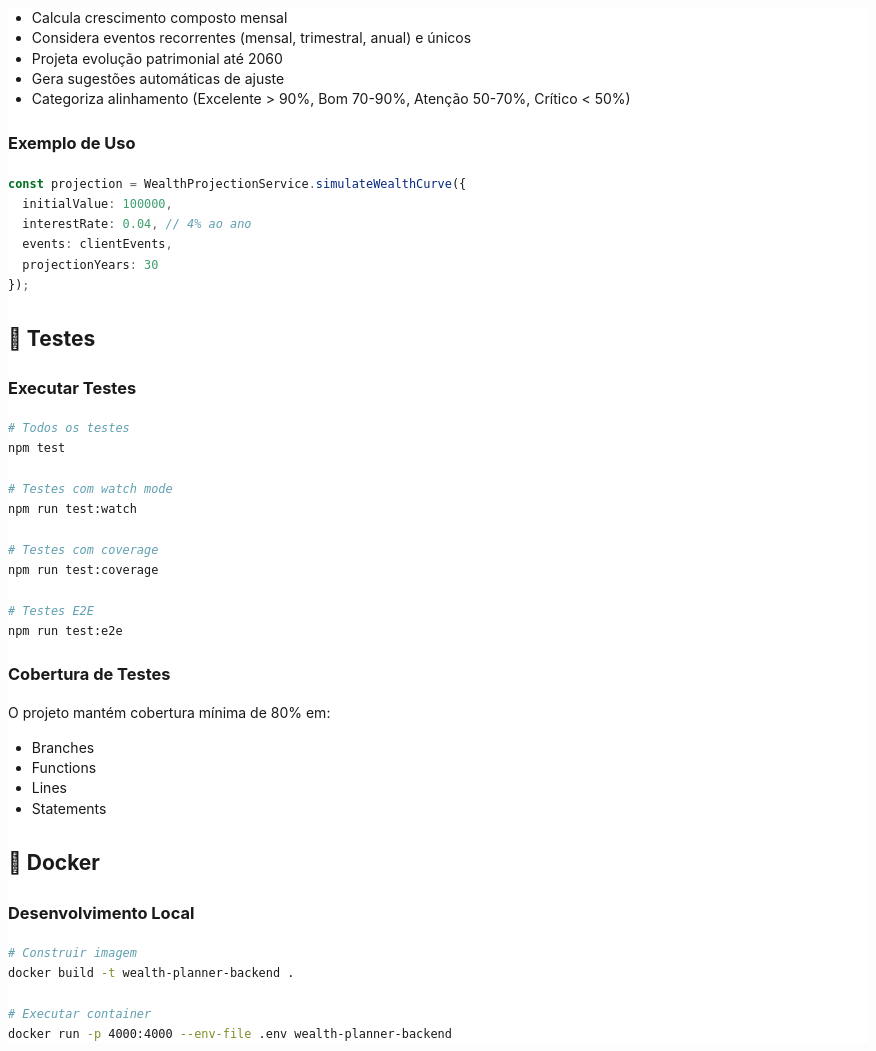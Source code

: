 - Calcula crescimento composto mensal
- Considera eventos recorrentes (mensal, trimestral, anual) e únicos
- Projeta evolução patrimonial até 2060
- Gera sugestões automáticas de ajuste
- Categoriza alinhamento (Excelente > 90%, Bom 70-90%, Atenção 50-70%, Crítico < 50%)

### Exemplo de Uso

```typescript
const projection = WealthProjectionService.simulateWealthCurve({
  initialValue: 100000,
  interestRate: 0.04, // 4% ao ano
  events: clientEvents,
  projectionYears: 30
});
```

## 🧪 Testes

### Executar Testes

```bash
# Todos os testes
npm test

# Testes com watch mode
npm run test:watch

# Testes com coverage
npm run test:coverage

# Testes E2E
npm run test:e2e
```

### Cobertura de Testes

O projeto mantém cobertura mínima de 80% em:
- Branches
- Functions
- Lines
- Statements

## 🐳 Docker

### Desenvolvimento Local

```bash
# Construir imagem
docker build -t wealth-planner-backend .

# Executar container
docker run -p 4000:4000 --env-file .env wealth-planner-backend
```
